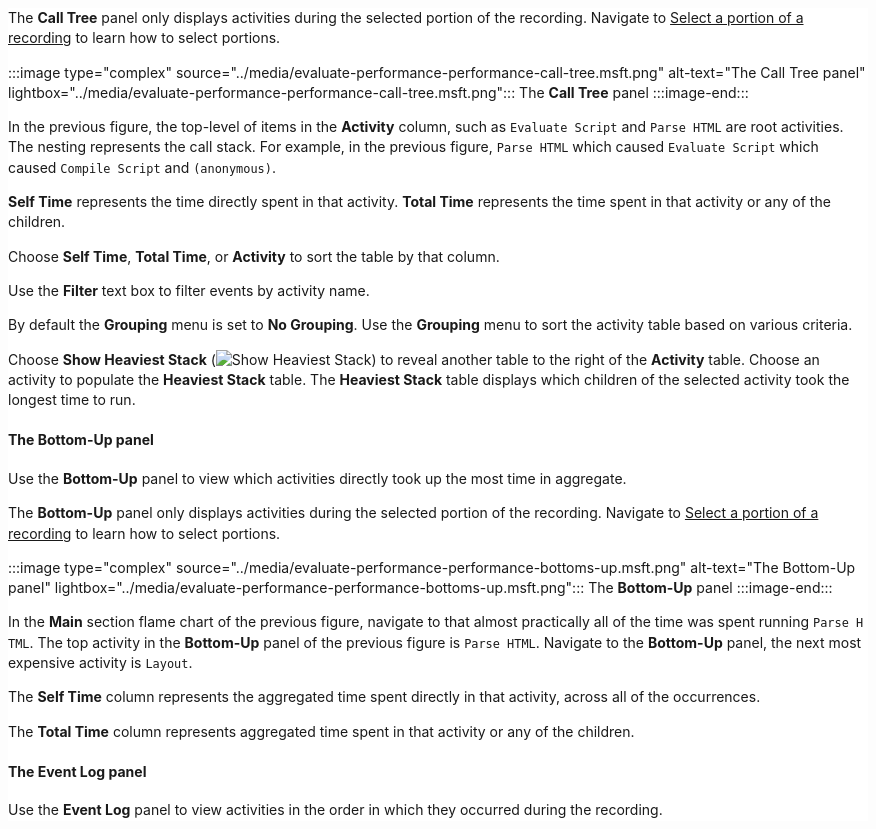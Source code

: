 The **Call Tree** panel only displays activities during the selected portion of the recording.  Navigate to [Select a portion of a recording](#select-a-portion-of-a-recording) to learn how to select portions.

:::image type="complex" source="../media/evaluate-performance-performance-call-tree.msft.png" alt-text="The Call Tree panel" lightbox="../media/evaluate-performance-performance-call-tree.msft.png":::
   The **Call Tree** panel
:::image-end:::

In the previous figure, the top-level of items in the **Activity** column, such as `Evaluate Script` and `Parse HTML` are root activities.  The nesting represents the call stack.  For example, in the previous figure, `Parse HTML` which caused `Evaluate Script` which caused `Compile Script` and `(anonymous)`.

**Self Time** represents the time directly spent in that activity.  **Total Time** represents the time spent in that activity or any of the children.

Choose **Self Time**, **Total Time**, or **Activity** to sort the table by that column.

Use the **Filter** text box to filter events by activity name.

By default the **Grouping** menu is set to **No Grouping**.  Use the **Grouping** menu to sort the activity table based on various criteria.

Choose **Show Heaviest Stack** \(![Show Heaviest Stack](../media/show-heaviest-stack-icon.msft.png)\) to reveal another table to the right of the **Activity** table.  Choose an activity to populate the **Heaviest Stack** table.  The **Heaviest Stack** table displays which children of the selected activity took the longest time to run.

#### The Bottom-Up panel

Use the **Bottom-Up** panel to view which activities directly took up the most time in aggregate.

The **Bottom-Up** panel only displays activities during the selected portion of the recording.  Navigate to [Select a portion of a recording](#select-a-portion-of-a-recording) to learn how to select portions.

:::image type="complex" source="../media/evaluate-performance-performance-bottoms-up.msft.png" alt-text="The Bottom-Up panel" lightbox="../media/evaluate-performance-performance-bottoms-up.msft.png":::
   The **Bottom-Up** panel
:::image-end:::

In the **Main** section flame chart of the previous figure, navigate to that almost practically all of the time was spent running `Parse HTML`.  The top activity in the **Bottom-Up** panel of the previous figure is `Parse HTML`.    Navigate to the **Bottom-Up** panel, the next most expensive activity is `Layout`.

The **Self Time** column represents the aggregated time spent directly in that activity, across all of the occurrences.

The **Total Time** column represents aggregated time spent in that activity or any of the children.

#### The Event Log panel

Use the **Event Log** panel to view activities in the order in which they occurred during the recording.
